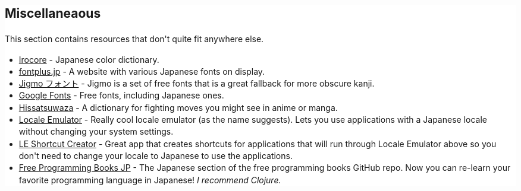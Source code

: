 ## Miscellaneaous

This section contains resources that don't quite fit anywhere else.

- [Irocore](https://irocore.com/) - Japanese color dictionary.
- [fontplus.jp](https://fontplus.jp/font-list/hiraminpron-w3) - A website with various Japanese fonts on display.
- [Jigmo フォント](https://kamichikoichi.github.io/jigmo/) - Jigmo is a set of free fonts that is a great fallback for more obscure kanji.
- [Google Fonts](https://fonts.google.com/) - Free fonts, including Japanese ones.
- [Hissatsuwaza](https://hissatuwaza.kill.jp/index.htm) - A dictionary for fighting moves you might see in anime or manga.
- [Locale Emulator](https://github.com/xupefei/Locale-Emulator) - Really cool locale emulator (as the name suggests). Lets you use applications with a Japanese locale without changing your system settings.
- [LE Shortcut Creator](https://github.com/Svintooo/LEShortcutCreator) - Great app that creates shortcuts for applications that will run through Locale Emulator above so you don't need to change your locale to Japanese to use the applications.
- [Free Programming Books JP](https://github.com/EbookFoundation/free-programming-books/blob/main/books/free-programming-books-ja.md) - The Japanese section of the free programming books GitHub repo. Now you can re-learn your favorite programming language in Japanese! *I recommend Clojure.*
